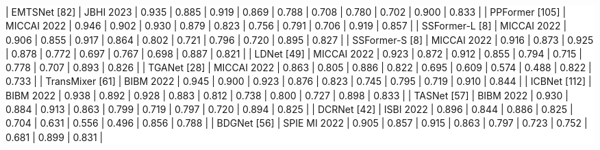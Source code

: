 | EMTSNet [82] | JBHI 2023 | 0.935 | 0.885 | 0.919 | 0.869 | 0.788 | 0.708 | 0.780 | 0.702 | 0.900 | 0.833 |
| PPFormer [105] | MICCAI 2022 | 0.946 | 0.902 | 0.930 | 0.879 | 0.823 | 0.756 | 0.791 | 0.706 | 0.919 | 0.857 |
| SSFormer-L [8] | MICCAI 2022 | 0.906 | 0.855 | 0.917 | 0.864 | 0.802 | 0.721 | 0.796 | 0.720 | 0.895 | 0.827 |
| SSFormer-S [8] | MICCAI 2022 | 0.916 | 0.873 | 0.925 | 0.878 | 0.772 | 0.697 | 0.767 | 0.698 | 0.887 | 0.821 |
| LDNet [49] | MICCAI 2022 | 0.923 | 0.872 | 0.912 | 0.855 | 0.794 | 0.715 | 0.778 | 0.707 | 0.893 | 0.826 |
| TGANet [28] | MICCAI 2022 | 0.863 | 0.805 | 0.886 | 0.822 | 0.695 | 0.609 | 0.574 | 0.488 | 0.822 | 0.733 |
| TransMixer [61] | BIBM 2022 | 0.945 | 0.900 | 0.923 | 0.876 | 0.823 | 0.745 | 0.795 | 0.719 | 0.910 | 0.844 |
| ICBNet [112] | BIBM 2022 | 0.938 | 0.892 | 0.928 | 0.883 | 0.812 | 0.738 | 0.800 | 0.727 | 0.898 | 0.833 |
| TASNet [57] | BIBM 2022 | 0.930 | 0.884 | 0.913 | 0.863 | 0.799 | 0.719 | 0.797 | 0.720 | 0.894 | 0.825 |
| DCRNet [42] | ISBI 2022 | 0.896 | 0.844 | 0.886 | 0.825 | 0.704 | 0.631 | 0.556 | 0.496 | 0.856 | 0.788 |
| BDGNet [56] | SPIE MI 2022 | 0.905 | 0.857 | 0.915 | 0.863 | 0.797 | 0.723 | 0.752 | 0.681 | 0.899 | 0.831 |
